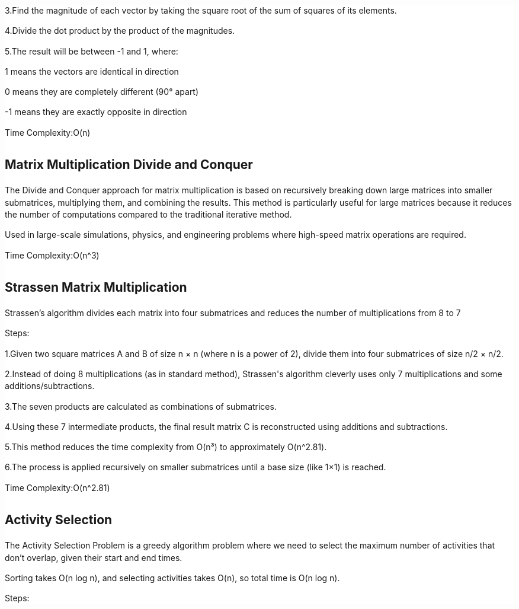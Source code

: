 3.Find the magnitude of each vector by taking the square root of the sum of squares of its elements.

4.Divide the dot product by the product of the magnitudes.

5.The result will be between -1 and 1, where:

1 means the vectors are identical in direction

0 means they are completely different (90° apart)

-1 means they are exactly opposite in direction

Time Complexity:O(n)

## Matrix Multiplication Divide and Conquer
The Divide and Conquer approach for matrix multiplication is based on recursively breaking down large matrices into smaller submatrices, multiplying them, and combining the results. This method is particularly useful for large matrices because it reduces the number of computations compared to the traditional iterative method.

Used in large-scale simulations, physics, and engineering problems where high-speed matrix operations are required.

Time Complexity:O(n^3)

## Strassen Matrix Multiplication
Strassen’s algorithm divides each matrix into four submatrices and reduces the number of multiplications from 8 to 7

Steps:

1.Given two square matrices A and B of size n × n (where n is a power of 2), divide them into four submatrices of size n/2 × n/2.

2.Instead of doing 8 multiplications (as in standard method), Strassen's algorithm cleverly uses only 7 multiplications and some additions/subtractions.

3.The seven products are calculated as combinations of submatrices.

4.Using these 7 intermediate products, the final result matrix C is reconstructed using additions and subtractions.

5.This method reduces the time complexity from O(n³) to approximately O(n^2.81).

6.The process is applied recursively on smaller submatrices until a base size (like 1×1) is reached.

Time Complexity:O(n^2.81)

## Activity Selection
The Activity Selection Problem is a greedy algorithm problem where we need to select the maximum number of activities that don’t overlap, given their start and end times.

Sorting takes O(n log n), and selecting activities takes O(n), so total time is O(n log n).

Steps:
